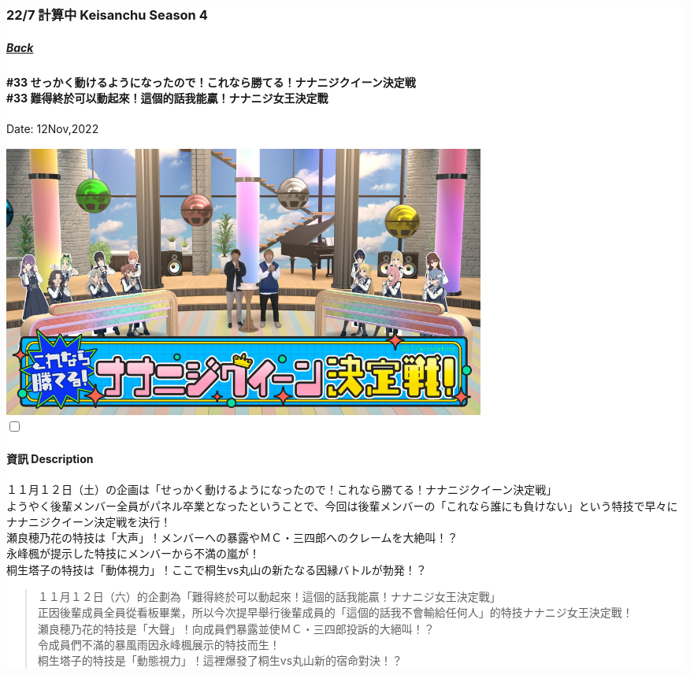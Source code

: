 ### 22/7 計算中 Keisanchu Season 4
##### [Back](../227Keisanchu_S4.md)

#### #33 せっかく動けるようになったので！これなら勝てる！ナナニジクイーン決定戦<br>#33 難得終於可以動起來！這個的話我能贏！ナナニジ女王決定戰<br>
Date: 12Nov,2022

<img src="../../../../Img/227Keisanchu/20221112_S4Ep33.jpg" width="70%">

<section class="accordion">
  <input type="checkbox" name="collapse" id="handle1">
  <h4 class="handle">
    <label for="handle1">
    資訊 Description
    </label>
  </h4>
  
  <div class="content">
    <p>
１１月１２日（土）の企画は「せっかく動けるようになったので！これなら勝てる！ナナニジクイーン決定戦」<br>
ようやく後輩メンバー全員がパネル卒業となったということで、今回は後輩メンバーの「これなら誰にも負けない」という特技で早々にナナニジクイーン決定戦を決行！<br>
瀬良穂乃花の特技は「大声」！メンバーへの暴露やＭＣ・三四郎へのクレームを大絶叫！？<br>
永峰楓が提示した特技にメンバーから不満の嵐が！<br>
桐生塔子の特技は「動体視力」！ここで桐生vs丸山の新たなる因縁バトルが勃発！？<br>
<blockquote>
１１月１２日（六）的企劃為「難得終於可以動起來！這個的話我能贏！ナナニジ女王決定戰」<br>
正因後輩成員全員從看板畢業，所以今次提早舉行後輩成員的「這個的話我不會輸給任何人」的特技ナナニジ女王決定戰！<br>
瀬良穂乃花的特技是「大聲」！向成員們暴露並使ＭＣ・三四郎投訴的大絕叫！？<br>
令成員們不滿的暴風雨因永峰楓展示的特技而生！<br>
桐生塔子的特技是「動態視力」！這裡爆發了桐生vs丸山新的宿命對決！？<br>
</blockquote>
</p>  
  </div>
</section>
